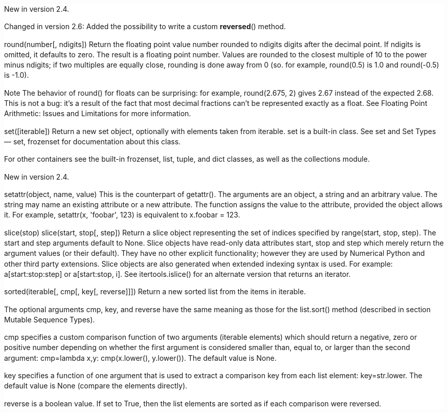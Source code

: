 New in version 2.4.

Changed in version 2.6: Added the possibility to write a custom __reversed__() method.

round(number[, ndigits]) 
Return the floating point value number rounded to ndigits digits after the decimal point. If ndigits is omitted, it defaults to zero. The result is a floating point number. Values are rounded to the closest multiple of 10 to the power minus ndigits; if two multiples are equally close, rounding is done away from 0 (so. for example, round(0.5) is 1.0 and round(-0.5) is -1.0).

Note
The behavior of round() for floats can be surprising: for example, round(2.675, 2) gives 2.67 instead of the expected 2.68. This is not a bug: it’s a result of the fact that most decimal fractions can’t be represented exactly as a float. See Floating Point Arithmetic: Issues and Limitations for more information.

set([iterable]) 
Return a new set object, optionally with elements taken from iterable. set is a built-in class. See set and Set Types — set, frozenset for documentation about this class.

For other containers see the built-in frozenset, list, tuple, and dict classes, as well as the collections module.

New in version 2.4.

setattr(object, name, value) 
This is the counterpart of getattr(). The arguments are an object, a string and an arbitrary value. The string may name an existing attribute or a new attribute. The function assigns the value to the attribute, provided the object allows it. For example, setattr(x, 'foobar', 123) is equivalent to x.foobar = 123.

slice(stop) 
slice(start, stop[, step]) 
Return a slice object representing the set of indices specified by range(start, stop, step). The start and step arguments default to None. Slice objects have read-only data attributes start, stop and step which merely return the argument values (or their default). They have no other explicit functionality; however they are used by Numerical Python and other third party extensions. Slice objects are also generated when extended indexing syntax is used. For example: a[start:stop:step] or a[start:stop, i]. See itertools.islice() for an alternate version that returns an iterator.

sorted(iterable[, cmp[, key[, reverse]]]) 
Return a new sorted list from the items in iterable.

The optional arguments cmp, key, and reverse have the same meaning as those for the list.sort() method (described in section Mutable Sequence Types).

cmp specifies a custom comparison function of two arguments (iterable elements) which should return a negative, zero or positive number depending on whether the first argument is considered smaller than, equal to, or larger than the second argument: cmp=lambda x,y: cmp(x.lower(), y.lower()). The default value is None.

key specifies a function of one argument that is used to extract a comparison key from each list element: key=str.lower. The default value is None (compare the elements directly).

reverse is a boolean value. If set to True, then the list elements are sorted as if each comparison were reversed.
